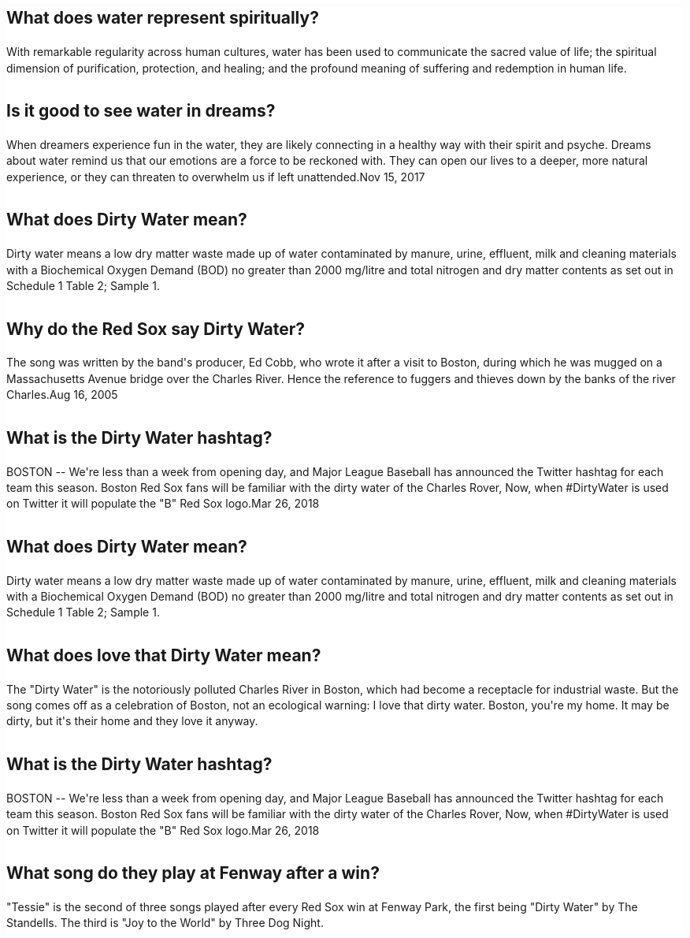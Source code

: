 ## What does water represent spiritually?
With remarkable regularity across human cultures, water has been used to communicate the sacred value of life; the spiritual dimension of purification, protection, and healing; and the profound meaning of suffering and redemption in human life.

## Is it good to see water in dreams?
When dreamers experience fun in the water, they are likely connecting in a healthy way with their spirit and psyche. Dreams about water remind us that our emotions are a force to be reckoned with. They can open our lives to a deeper, more natural experience, or they can threaten to overwhelm us if left unattended.Nov 15, 2017

## What does Dirty Water mean?
Dirty water means a low dry matter waste made up of water contaminated by manure, urine, effluent, milk and cleaning materials with a Biochemical Oxygen Demand (BOD) no greater than 2000 mg/litre and total nitrogen and dry matter contents as set out in Schedule 1 Table 2; Sample 1.

## Why do the Red Sox say Dirty Water?
The song was written by the band's producer, Ed Cobb, who wrote it after a visit to Boston, during which he was mugged on a Massachusetts Avenue bridge over the Charles River. Hence the reference to fuggers and thieves down by the banks of the river Charles.Aug 16, 2005

## What is the Dirty Water hashtag?
BOSTON -- We're less than a week from opening day, and Major League Baseball has announced the Twitter hashtag for each team this season. Boston Red Sox fans will be familiar with the dirty water of the Charles Rover, Now, when #DirtyWater is used on Twitter it will populate the "B" Red Sox logo.Mar 26, 2018

## What does Dirty Water mean?
Dirty water means a low dry matter waste made up of water contaminated by manure, urine, effluent, milk and cleaning materials with a Biochemical Oxygen Demand (BOD) no greater than 2000 mg/litre and total nitrogen and dry matter contents as set out in Schedule 1 Table 2; Sample 1.

## What does love that Dirty Water mean?
The "Dirty Water" is the notoriously polluted Charles River in Boston, which had become a receptacle for industrial waste. But the song comes off as a celebration of Boston, not an ecological warning: I love that dirty water. Boston, you're my home. It may be dirty, but it's their home and they love it anyway.

## What is the Dirty Water hashtag?
BOSTON -- We're less than a week from opening day, and Major League Baseball has announced the Twitter hashtag for each team this season. Boston Red Sox fans will be familiar with the dirty water of the Charles Rover, Now, when #DirtyWater is used on Twitter it will populate the "B" Red Sox logo.Mar 26, 2018

## What song do they play at Fenway after a win?
"Tessie" is the second of three songs played after every Red Sox win at Fenway Park, the first being "Dirty Water" by The Standells. The third is "Joy to the World" by Three Dog Night.
